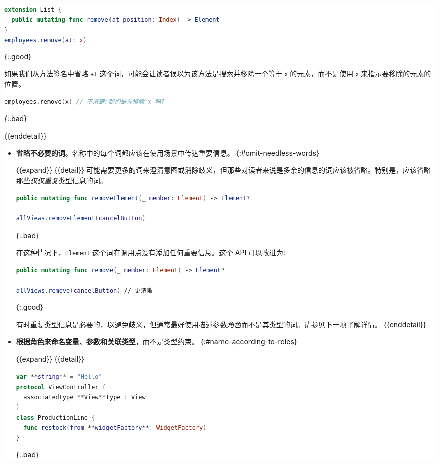   ~~~ swift
  extension List {
    public mutating func remove(at position: Index) -> Element
  }
  employees.remove(at: x)
  ~~~
  {:.good}

  如果我们从方法签名中省略 `at` 这个词，可能会让读者误以为该方法是搜索并移除一个等于 `x` 的元素，而不是使用 `x` 来指示要移除的元素的位置。

  ~~~ swift
  employees.remove(x) // 不清楚:我们是在移除 x 吗?
  ~~~
  {:.bad}

  {{enddetail}}

* **省略不必要的词**。名称中的每个词都应该在使用场景中传达重要信息。
  {:#omit-needless-words}

  {{expand}}
  {{detail}}
  可能需要更多的词来澄清意图或消除歧义，但那些对读者来说是多余的信息的词应该被省略。特别是，应该省略那些*仅仅重复*类型信息的词。

  ~~~ swift
  public mutating func removeElement(_ member: Element) -> Element?

  allViews.removeElement(cancelButton)
  ~~~
  {:.bad}

  在这种情况下，`Element` 这个词在调用点没有添加任何重要信息。这个 API 可以改进为:

  ~~~ swift
  public mutating func remove(_ member: Element) -> Element?

  allViews.remove(cancelButton) // 更清晰
  ~~~
  {:.good}

  有时重复类型信息是必要的，以避免歧义，但通常最好使用描述参数*角色*而不是其类型的词。请参见下一项了解详情。
  {{enddetail}}

* **根据角色来命名变量、参数和关联类型**，而不是类型约束。
  {:#name-according-to-roles}

  {{expand}}
  {{detail}}
  ~~~ swift
  var **string** = "Hello"
  protocol ViewController {
    associatedtype **View**Type : View
  }
  class ProductionLine {
    func restock(from **widgetFactory**: WidgetFactory)
  }
  ~~~
  {:.bad}

